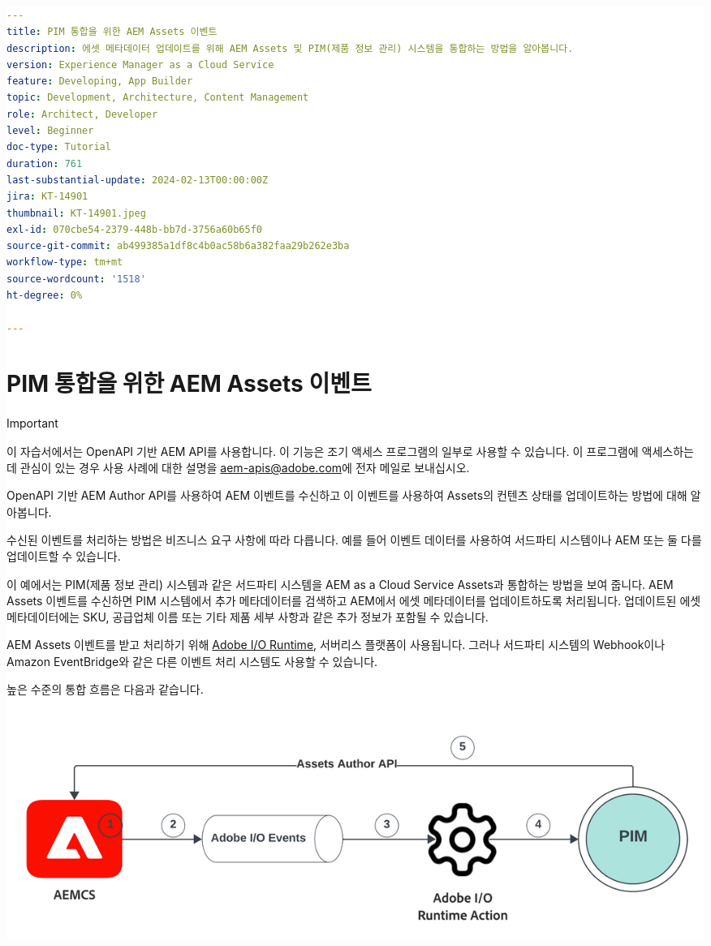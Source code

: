 ```yaml
---
title: PIM 통합을 위한 AEM Assets 이벤트
description: 에셋 메타데이터 업데이트를 위해 AEM Assets 및 PIM(제품 정보 관리) 시스템을 통합하는 방법을 알아봅니다.
version: Experience Manager as a Cloud Service
feature: Developing, App Builder
topic: Development, Architecture, Content Management
role: Architect, Developer
level: Beginner
doc-type: Tutorial
duration: 761
last-substantial-update: 2024-02-13T00:00:00Z
jira: KT-14901
thumbnail: KT-14901.jpeg
exl-id: 070cbe54-2379-448b-bb7d-3756a60b65f0
source-git-commit: ab499385a1df8c4b0ac58b6a382faa29b262e3ba
workflow-type: tm+mt
source-wordcount: '1518'
ht-degree: 0%

---
```


# PIM 통합을 위한 AEM Assets 이벤트

>[!IMPORTANT]
>
>이 자습서에서는 OpenAPI 기반 AEM API를 사용합니다. 이 기능은 조기 액세스 프로그램의 일부로 사용할 수 있습니다. 이 프로그램에 액세스하는 데 관심이 있는 경우 사용 사례에 대한 설명을 [aem-apis@adobe.com](mailto:aem-apis@adobe.com)에 전자 메일로 보내십시오.

OpenAPI 기반 AEM Author API를 사용하여 AEM 이벤트를 수신하고 이 이벤트를 사용하여 Assets의 컨텐츠 상태를 업데이트하는 방법에 대해 알아봅니다.

수신된 이벤트를 처리하는 방법은 비즈니스 요구 사항에 따라 다릅니다. 예를 들어 이벤트 데이터를 사용하여 서드파티 시스템이나 AEM 또는 둘 다를 업데이트할 수 있습니다.

이 예에서는 PIM(제품 정보 관리) 시스템과 같은 서드파티 시스템을 AEM as a Cloud Service Assets과 통합하는 방법을 보여 줍니다. AEM Assets 이벤트를 수신하면 PIM 시스템에서 추가 메타데이터를 검색하고 AEM에서 에셋 메타데이터를 업데이트하도록 처리됩니다. 업데이트된 에셋 메타데이터에는 SKU, 공급업체 이름 또는 기타 제품 세부 사항과 같은 추가 정보가 포함될 수 있습니다.

AEM Assets 이벤트를 받고 처리하기 위해 [Adobe I/O Runtime](https://developer.adobe.com/runtime/docs/guides/overview/what_is_runtime/), 서버리스 플랫폼이 사용됩니다. 그러나 서드파티 시스템의 Webhook이나 Amazon EventBridge와 같은 다른 이벤트 처리 시스템도 사용할 수 있습니다.

높은 수준의 통합 흐름은 다음과 같습니다.

![PIM 통합을 위한 AEM Assets 이벤트](../assets/examples/assets-pim-integration/aem-assets-pim-integration.png)
